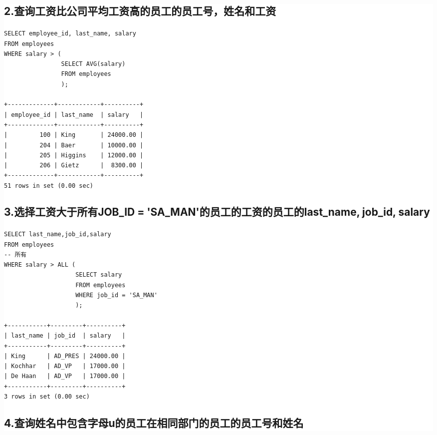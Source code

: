 



## 2.查询工资比公司平均工资高的员工的员工号，姓名和工资

~~~mysql
SELECT employee_id, last_name, salary
FROM employees
WHERE salary > (
                SELECT AVG(salary)
                FROM employees
                );
                
+-------------+------------+----------+
| employee_id | last_name  | salary   |
+-------------+------------+----------+
|         100 | King       | 24000.00 |
|         204 | Baer       | 10000.00 |
|         205 | Higgins    | 12000.00 |
|         206 | Gietz      |  8300.00 |
+-------------+------------+----------+
51 rows in set (0.00 sec)
~~~



## 3.选择工资大于所有JOB_ID = 'SA_MAN'的员工的工资的员工的last_name, job_id, salary

~~~MYSQL
SELECT last_name,job_id,salary
FROM employees
-- 所有
WHERE salary > ALL (
                    SELECT salary
                    FROM employees
                    WHERE job_id = 'SA_MAN'
                    );

+-----------+---------+----------+
| last_name | job_id  | salary   |
+-----------+---------+----------+
| King      | AD_PRES | 24000.00 |
| Kochhar   | AD_VP   | 17000.00 |
| De Haan   | AD_VP   | 17000.00 |
+-----------+---------+----------+
3 rows in set (0.00 sec)
~~~



## 4.查询姓名中包含字母u的员工在相同部门的员工的员工号和姓名
